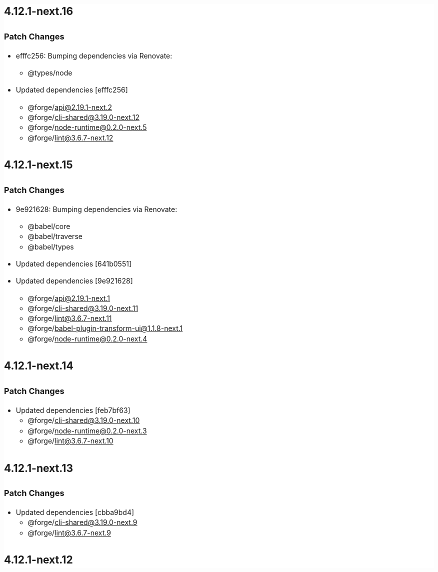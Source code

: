 ## 4.12.1-next.16

### Patch Changes

- efffc256: Bumping dependencies via Renovate:

  - @types/node

- Updated dependencies [efffc256]
  - @forge/api@2.19.1-next.2
  - @forge/cli-shared@3.19.0-next.12
  - @forge/node-runtime@0.2.0-next.5
  - @forge/lint@3.6.7-next.12

## 4.12.1-next.15

### Patch Changes

- 9e921628: Bumping dependencies via Renovate:

  - @babel/core
  - @babel/traverse
  - @babel/types

- Updated dependencies [641b0551]
- Updated dependencies [9e921628]
  - @forge/api@2.19.1-next.1
  - @forge/cli-shared@3.19.0-next.11
  - @forge/lint@3.6.7-next.11
  - @forge/babel-plugin-transform-ui@1.1.8-next.1
  - @forge/node-runtime@0.2.0-next.4

## 4.12.1-next.14

### Patch Changes

- Updated dependencies [feb7bf63]
  - @forge/cli-shared@3.19.0-next.10
  - @forge/node-runtime@0.2.0-next.3
  - @forge/lint@3.6.7-next.10

## 4.12.1-next.13

### Patch Changes

- Updated dependencies [cbba9bd4]
  - @forge/cli-shared@3.19.0-next.9
  - @forge/lint@3.6.7-next.9

## 4.12.1-next.12
